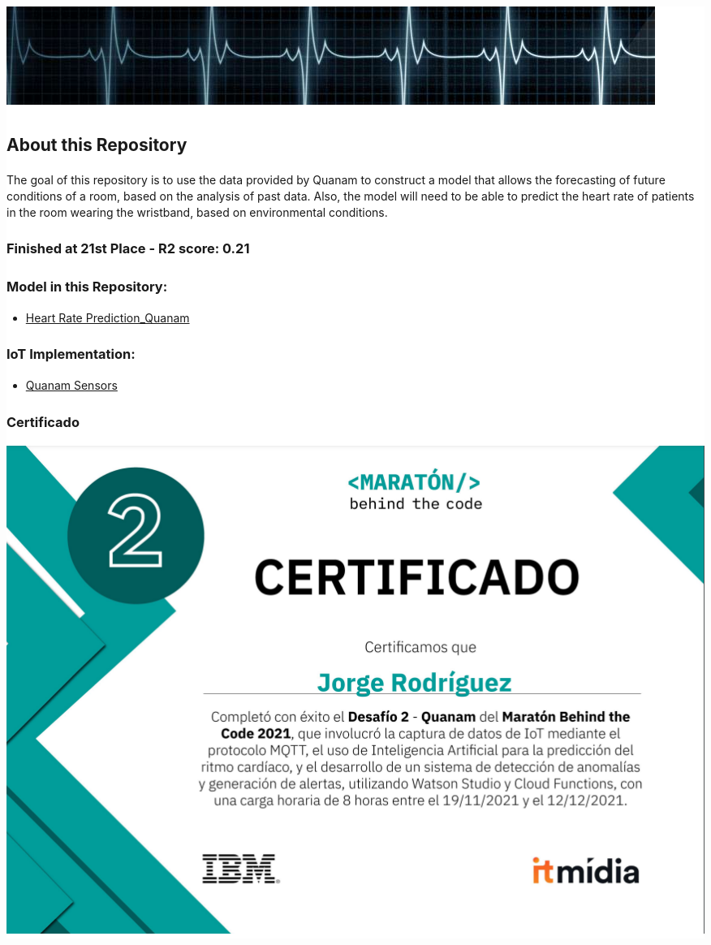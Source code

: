 ![](https://github.com/jorgerodriguezm/HeartRatePredictionQuanam/blob/main/Assets/background.png)

## About this Repository

The goal of this repository is to use the data provided by Quanam to construct a model that allows the forecasting of future conditions of a room, based on the analysis of past data. Also, the model will need to be able to predict the heart rate of patients in the room wearing the wristband, based on environmental conditions.

### Finished at 21st Place - R2 score: 0.21

### Model in this Repository:

- [Heart Rate Prediction_Quanam](https://github.com/jorgerodriguezm/HeartRatePredictionQuanam/blob/main/Model/Quanam_Sensor.ipynb)

### IoT Implementation:

- [Quanam Sensors](https://github.com/jorgerodriguezm/HeartRatePredictionQuanam/tree/main/IoT)

### Certificado

![](https://github.com/jorgerodriguezm/HeartRatePredictionQuanam/blob/main/Assets/Certificado_Desafio%202.png)
